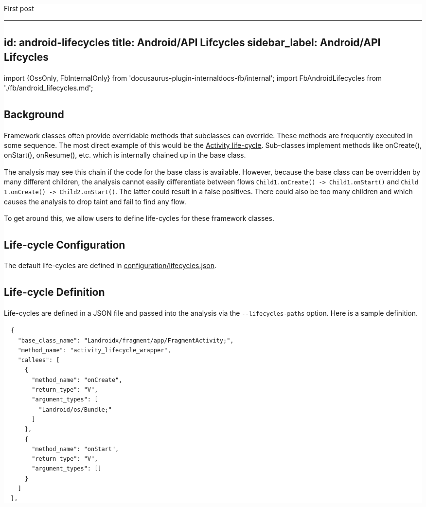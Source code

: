 First post


---
id: android-lifecycles
title: Android/API Lifcycles
sidebar_label: Android/API Lifcycles
---

import {OssOnly, FbInternalOnly} from 'docusaurus-plugin-internaldocs-fb/internal';
import FbAndroidLifecycles from './fb/android_lifecycles.md';

## Background
Framework classes often provide overridable methods that subclasses can override. These methods are frequently executed in some sequence. The most direct example of this would be the [Activity life-cycle](https://developer.android.com/guide/components/activities/activity-lifecycle). Sub-classes implement methods like onCreate(), onStart(), onResume(), etc. which is internally chained up in the base class.

The analysis may see this chain if the code for the base class is available. However, because the base class can be overridden by many different children, the analysis cannot easily differentiate between flows `Child1.onCreate() -> Child1.onStart()` and `Child1.onCreate() -> Child2.onStart()`. The latter could result in a false positives. There could also be too many children and which causes the analysis to drop taint and fail to find any flow.

To get around this, we allow users to define life-cycles for these framework classes.

## Life-cycle Configuration

<FbInternalOnly> <FbAndroidLifecycles /> </FbInternalOnly>

<OssOnly>

The default life-cycles are defined in [configuration/lifecycles.json](https://github.com/facebook/mariana-trench/blob/main/configuration/lifecycles.json).

</OssOnly>


## Life-cycle Definition
Life-cycles are defined in a JSON file and passed into the analysis via the `--lifecycles-paths` option. Here is a sample definition.

```
  {
    "base_class_name": "Landroidx/fragment/app/FragmentActivity;",
    "method_name": "activity_lifecycle_wrapper",
    "callees": [
      {
        "method_name": "onCreate",
        "return_type": "V",
        "argument_types": [
          "Landroid/os/Bundle;"
        ]
      },
      {
        "method_name": "onStart",
        "return_type": "V",
        "argument_types": []
      }
    ]
  },
```
